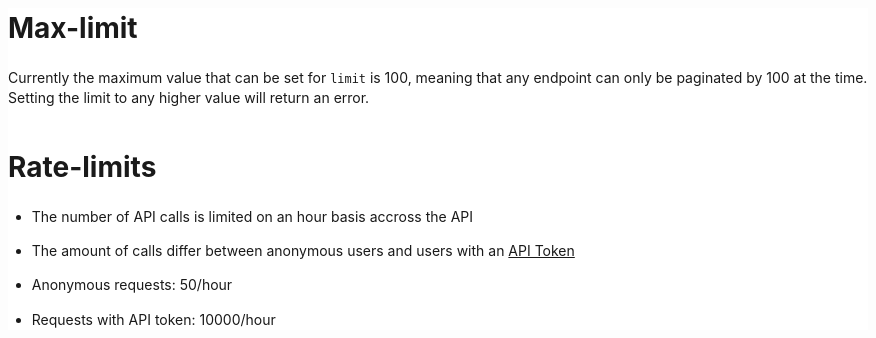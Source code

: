 # Max-limit

Currently the maximum value that can be set for `limit` is 100, meaning that any endpoint can only be paginated by 100 at the time. Setting the limit to any higher value will return an error.

# Rate-limits

* The number of API calls is limited on an hour basis accross the API
* The amount of calls differ between anonymous users and users with an [API Token](/rest-api/api-tokens/)

* Anonymous requests: 50/hour
* Requests with API token: 10000/hour